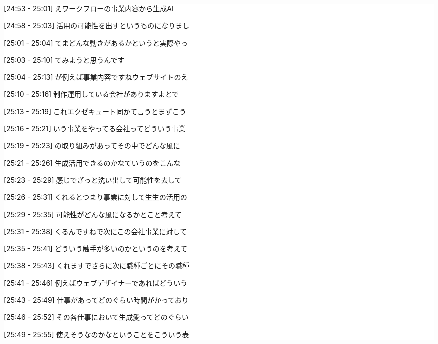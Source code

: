 [24:53 - 25:01]
えワークフローの事業内容から生成AI

[24:58 - 25:03]
活用の可能性を出すというものになりまし

[25:01 - 25:04]
てまどんな動きがあるかというと実際やっ

[25:03 - 25:10]
てみようと思うんです

[25:04 - 25:13]
が例えば事業内容ですねウェブサイトのえ

[25:10 - 25:16]
制作運用している会社がありますよとで

[25:13 - 25:19]
これエクゼキュート同かて言うとまずこう

[25:16 - 25:21]
いう事業をやってる会社ってどういう事業

[25:19 - 25:23]
の取り組みがあってその中でどんな風に

[25:21 - 25:26]
生成活用できるのかなていうのをこんな

[25:23 - 25:29]
感じでざっと洗い出して可能性を去して

[25:26 - 25:31]
くれるとつまり事業に対して生生の活用の

[25:29 - 25:35]
可能性がどんな風になるかとこと考えて

[25:31 - 25:38]
くるんですねで次にこの会社事業に対して

[25:35 - 25:41]
どういう触手が多いのかというのを考えて

[25:38 - 25:43]
くれますでさらに次に職種ごとにその職種

[25:41 - 25:46]
例えばウェブデザイナーであればどういう

[25:43 - 25:49]
仕事があってどのぐらい時間がかっており

[25:46 - 25:52]
その各仕事において生成愛ってどのぐらい

[25:49 - 25:55]
使えそうなのかなということをこういう表
